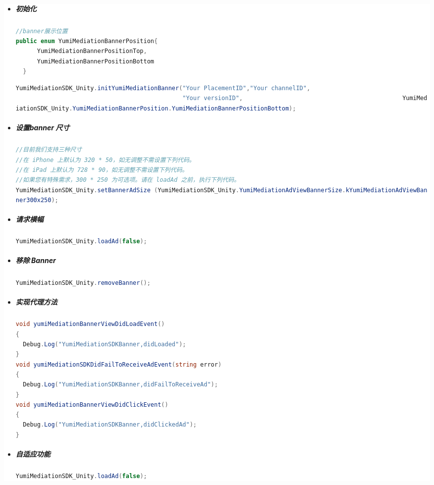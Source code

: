 - ##### 初始化

  ```c#
  //banner展示位置
  public enum YumiMediationBannerPosition{
  		YumiMediationBannerPositionTop,
  		YumiMediationBannerPositionBottom
  	}
  ```

  ```c#
  YumiMediationSDK_Unity.initYumiMediationBanner("Your PlacementID","Your channelID",
                                                 "Your versionID",                                             YumiMediationSDK_Unity.YumiMediationBannerPosition.YumiMediationBannerPositionBottom);
  ```

- ##### 设置banner 尺寸

  ```c#
  //目前我们支持三种尺寸
  //在 iPhone 上默认为 320 * 50，如无调整不需设置下列代码。
  //在 iPad 上默认为 728 * 90，如无调整不需设置下列代码。
  //如果您有特殊需求，300 * 250 为可选项。请在 loadAd 之前，执行下列代码。
  YumiMediationSDK_Unity.setBannerAdSize (YumiMediationSDK_Unity.YumiMediationAdViewBannerSize.kYumiMediationAdViewBanner300x250);
  ```

- ##### 请求横幅

  ```c#
  YumiMediationSDK_Unity.loadAd(false);
  ```

- ##### 移除 Banner

  ```c#
  YumiMediationSDK_Unity.removeBanner();
  ```

- ##### 实现代理方法 

  ```c#
  void yumiMediationBannerViewDidLoadEvent()
  {
  	Debug.Log("YumiMediationSDKBanner,didLoaded");
  }
  void yumiMediationSDKDidFailToReceiveAdEvent(string error)
  {
  	Debug.Log("YumiMediationSDKBanner,didFailToReceiveAd");
  }
  void yumiMediationBannerViewDidClickEvent()
  {
  	Debug.Log("YumiMediationSDKBanner,didClickedAd");
  }
  ```

- ##### 自适应功能

  ```c#
  YumiMediationSDK_Unity.loadAd(false);
  ```
